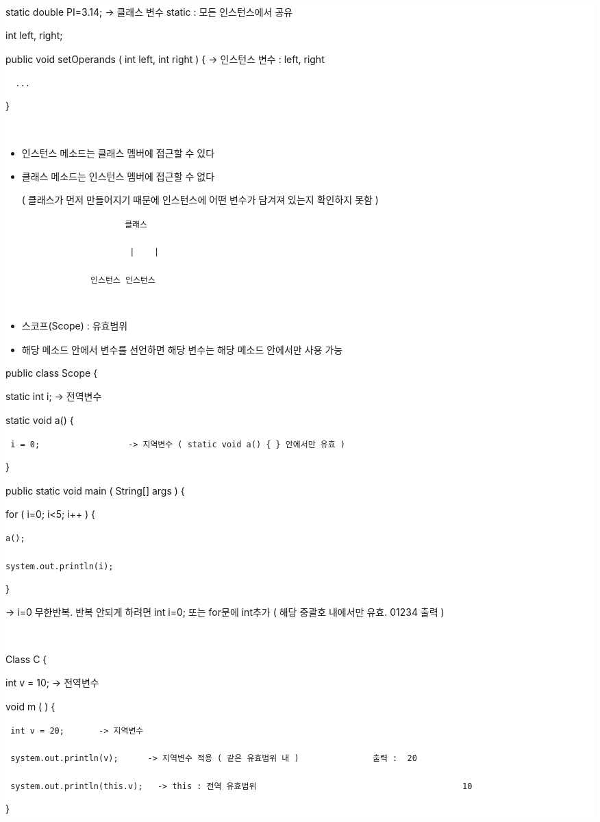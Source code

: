   static double PI=3.14;                          -> 클래스 변수 static : 모든 인스턴스에서 공유 

  int left, right; 

  public void setOperands ( int left, int right ) {             -> 인스턴스 변수 : left, right 

      ... 

 } 

  

 - 인스턴스 메소드는 클래스 멤버에 접근할 수 있다 

 - 클래스 메소드는 인스턴스 멤버에 접근할 수 없다 

   ( 클래스가 먼저 만들어지기 때문에 인스턴스에 어떤 변수가 담겨져 있는지 확인하지 못함 ) 

                            클래스 

                             |    | 

                     인스턴스 인스턴스 

  

* 스코프(Scope) : 유효범위 

 - 해당 메소드 안에서 변수를 선언하면 해당 변수는 해당 메소드 안에서만 사용 가능 

 public class Scope { 

  static int i;              -> 전역변수 

  static void a() { 

     i = 0;                  -> 지역변수 ( static void a() { } 안에서만 유효 ) 

 } 

 public static void main ( String[] args ) { 

  for ( i=0; i<5; i++ ) { 

    a(); 

    system.out.println(i); 

 } 

  -> i=0 무한반복. 반복 안되게 하려면 int i=0; 또는 for문에 int추가 ( 해당 중괄호 내에서만 유효. 01234 출력 ) 

  

 Class C { 

   int v = 10;         -> 전역변수 

   void m ( ) { 

     int v = 20;       -> 지역변수 

     system.out.println(v);      -> 지역변수 적용 ( 같은 유효범위 내 )               출력 :  20  

     system.out.println(this.v);   -> this : 전역 유효범위                                          10 

  } 
